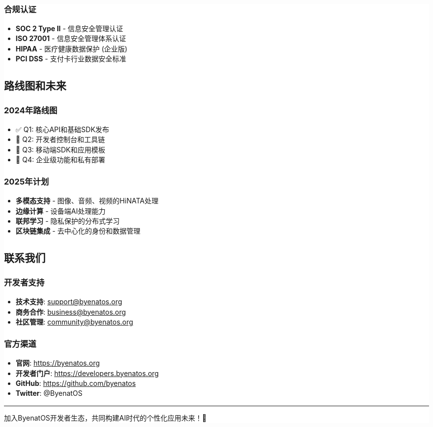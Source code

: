 ### 合规认证
- **SOC 2 Type II** - 信息安全管理认证
- **ISO 27001** - 信息安全管理体系认证
- **HIPAA** - 医疗健康数据保护 (企业版)
- **PCI DSS** - 支付卡行业数据安全标准

## 路线图和未来

### 2024年路线图
- ✅ Q1: 核心API和基础SDK发布
- 🔄 Q2: 开发者控制台和工具链
- 📅 Q3: 移动端SDK和应用模板
- 📅 Q4: 企业级功能和私有部署

### 2025年计划
- **多模态支持** - 图像、音频、视频的HiNATA处理
- **边缘计算** - 设备端AI处理能力
- **联邦学习** - 隐私保护的分布式学习
- **区块链集成** - 去中心化的身份和数据管理

## 联系我们

### 开发者支持
- **技术支持**: support@byenatos.org
- **商务合作**: business@byenatos.org
- **社区管理**: community@byenatos.org

### 官方渠道
- **官网**: https://byenatos.org
- **开发者门户**: https://developers.byenatos.org
- **GitHub**: https://github.com/byenatos
- **Twitter**: @ByenatOS

---

加入ByenatOS开发者生态，共同构建AI时代的个性化应用未来！🚀